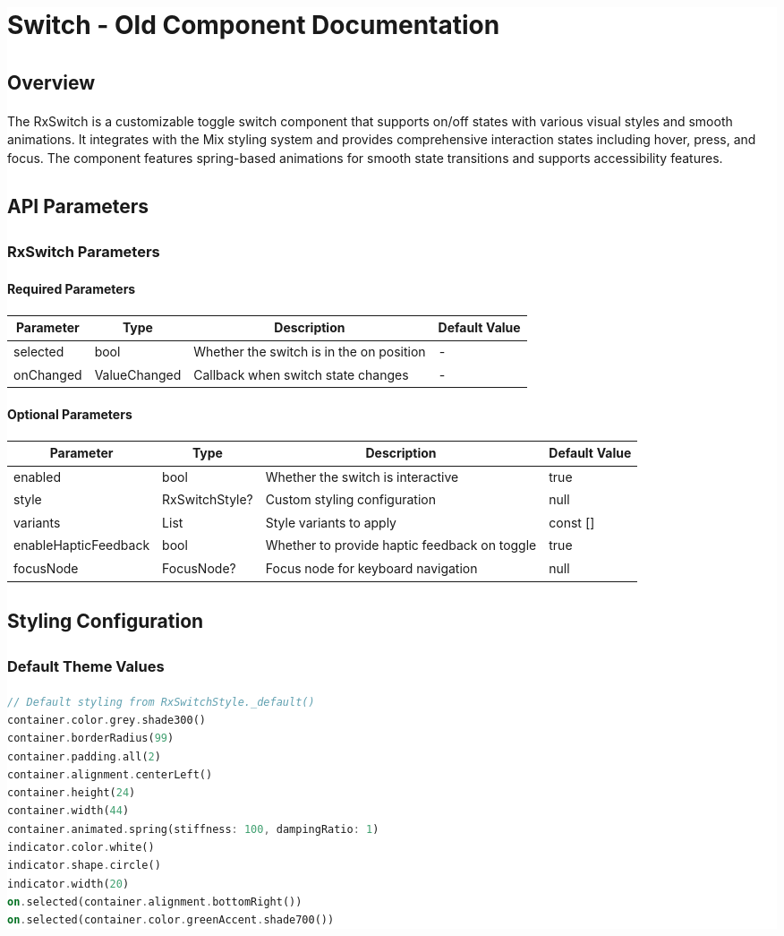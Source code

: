# Switch - Old Component Documentation

## Overview
The RxSwitch is a customizable toggle switch component that supports on/off states with various visual styles and smooth animations. It integrates with the Mix styling system and provides comprehensive interaction states including hover, press, and focus. The component features spring-based animations for smooth state transitions and supports accessibility features.

## API Parameters

### RxSwitch Parameters

#### Required Parameters
| Parameter | Type | Description | Default Value |
|-----------|------|-------------|---------------|
| selected | bool | Whether the switch is in the on position | - |
| onChanged | ValueChanged<bool> | Callback when switch state changes | - |

#### Optional Parameters
| Parameter | Type | Description | Default Value |
|-----------|------|-------------|---------------|
| enabled | bool | Whether the switch is interactive | true |
| style | RxSwitchStyle? | Custom styling configuration | null |
| variants | List<Variant> | Style variants to apply | const [] |
| enableHapticFeedback | bool | Whether to provide haptic feedback on toggle | true |
| focusNode | FocusNode? | Focus node for keyboard navigation | null |

## Styling Configuration

### Default Theme Values
```dart
// Default styling from RxSwitchStyle._default()
container.color.grey.shade300()
container.borderRadius(99)
container.padding.all(2)
container.alignment.centerLeft()
container.height(24)
container.width(44)
container.animated.spring(stiffness: 100, dampingRatio: 1)
indicator.color.white()
indicator.shape.circle()
indicator.width(20)
on.selected(container.alignment.bottomRight())
on.selected(container.color.greenAccent.shade700())
```
